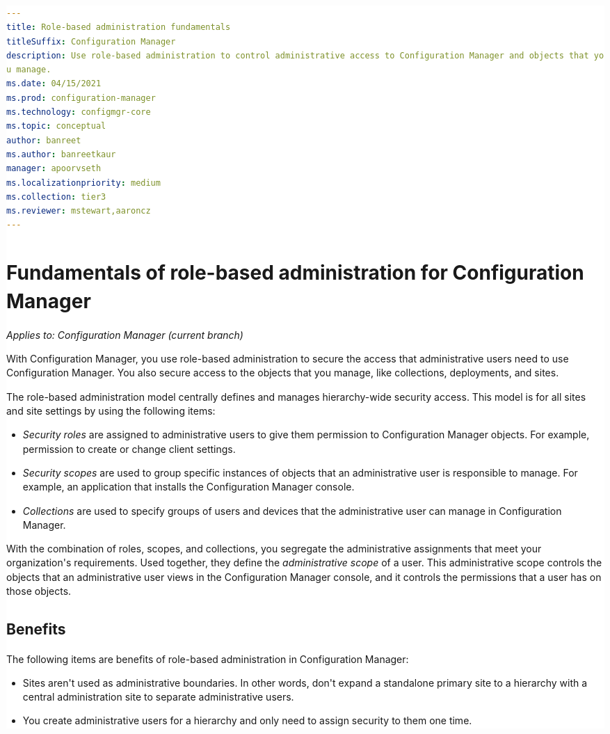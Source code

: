 ```yaml
---
title: Role-based administration fundamentals
titleSuffix: Configuration Manager
description: Use role-based administration to control administrative access to Configuration Manager and objects that you manage.
ms.date: 04/15/2021
ms.prod: configuration-manager
ms.technology: configmgr-core
ms.topic: conceptual
author: banreet
ms.author: banreetkaur
manager: apoorvseth
ms.localizationpriority: medium
ms.collection: tier3
ms.reviewer: mstewart,aaroncz 
---
```


# Fundamentals of role-based administration for Configuration Manager

*Applies to: Configuration Manager (current branch)*

With Configuration Manager, you use role-based administration to secure the access that administrative users need to use Configuration Manager. You also secure access to the objects that you manage, like collections, deployments, and sites.

The role-based administration model centrally defines and manages hierarchy-wide security access. This model is for all sites and site settings by using the following items:

- _Security roles_ are assigned to administrative users to give them permission to Configuration Manager objects. For example, permission to create or change client settings.

- _Security scopes_ are used to group specific instances of objects that an administrative user is responsible to manage. For example, an application that installs the Configuration Manager console.

- _Collections_ are used to specify groups of users and devices that the administrative user can manage in Configuration Manager.

With the combination of roles, scopes, and collections, you segregate the administrative assignments that meet your organization's requirements. Used together, they define the _administrative scope_ of a user. This administrative scope controls the objects that an administrative user views in the Configuration Manager console, and it controls the permissions that a user has on those objects.

## Benefits

The following items are benefits of role-based administration in Configuration Manager:

- Sites aren't used as administrative boundaries. In other words, don't expand a standalone primary site to a hierarchy with a central administration site to separate administrative users.

- You create administrative users for a hierarchy and only need to assign security to them one time.
